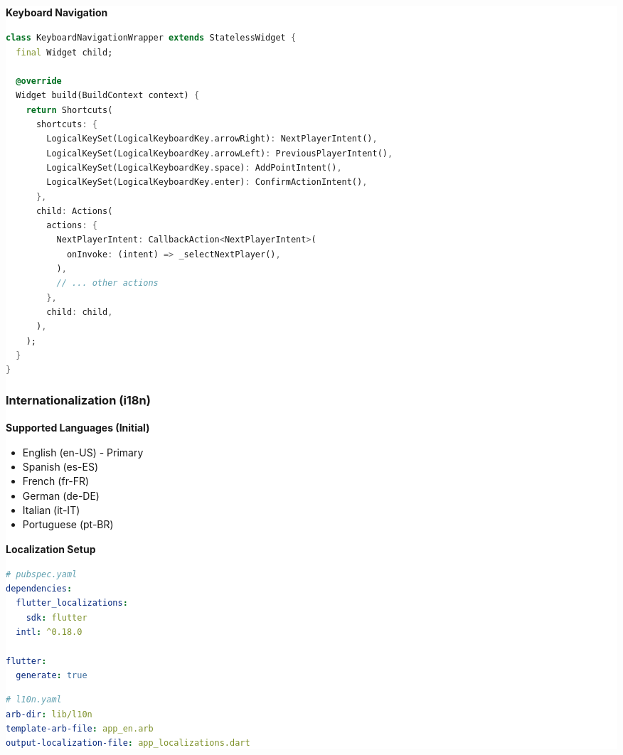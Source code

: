 **Keyboard Navigation**
```dart
class KeyboardNavigationWrapper extends StatelessWidget {
  final Widget child;
  
  @override
  Widget build(BuildContext context) {
    return Shortcuts(
      shortcuts: {
        LogicalKeySet(LogicalKeyboardKey.arrowRight): NextPlayerIntent(),
        LogicalKeySet(LogicalKeyboardKey.arrowLeft): PreviousPlayerIntent(),
        LogicalKeySet(LogicalKeyboardKey.space): AddPointIntent(),
        LogicalKeySet(LogicalKeyboardKey.enter): ConfirmActionIntent(),
      },
      child: Actions(
        actions: {
          NextPlayerIntent: CallbackAction<NextPlayerIntent>(
            onInvoke: (intent) => _selectNextPlayer(),
          ),
          // ... other actions
        },
        child: child,
      ),
    );
  }
}
```

### Internationalization (i18n)

**Supported Languages (Initial)**
- English (en-US) - Primary
- Spanish (es-ES)
- French (fr-FR)
- German (de-DE)
- Italian (it-IT)
- Portuguese (pt-BR)

**Localization Setup**
```yaml
# pubspec.yaml
dependencies:
  flutter_localizations:
    sdk: flutter
  intl: ^0.18.0

flutter:
  generate: true
```

```yaml
# l10n.yaml
arb-dir: lib/l10n
template-arb-file: app_en.arb
output-localization-file: app_localizations.dart
```
